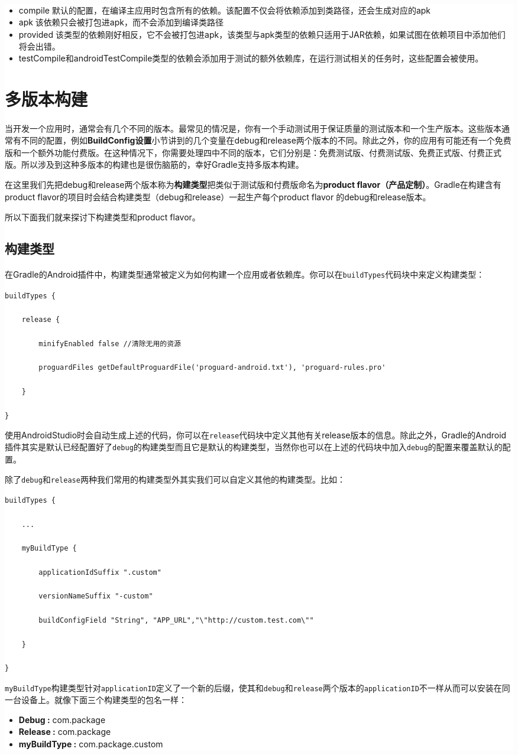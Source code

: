 -   compile 默认的配置，在编译主应用时包含所有的依赖。该配置不仅会将依赖添加到类路径，还会生成对应的apk
-   apk 该依赖只会被打包进apk，而不会添加到编译类路径
-   provided 该类型的依赖刚好相反，它不会被打包进apk，该类型与apk类型的依赖只适用于JAR依赖，如果试图在依赖项目中添加他们将会出错。
-   testCompile和androidTestCompile类型的依赖会添加用于测试的额外依赖库，在运行测试相关的任务时，这些配置会被使用。

# 多版本构建

当开发一个应用时，通常会有几个不同的版本。最常见的情况是，你有一个手动测试用于保证质量的测试版本和一个生产版本。这些版本通常有不同的配置，例如**BuildConfig设置**小节讲到的几个变量在debug和release两个版本的不同。除此之外，你的应用有可能还有一个免费版和一个额外功能付费版。在这种情况下，你需要处理四中不同的版本，它们分别是：免费测试版、付费测试版、免费正式版、付费正式版。所以涉及到这种多版本的构建也是很伤脑筋的，幸好Gradle支持多版本构建。

在这里我们先把debug和release两个版本称为**构建类型**把类似于测试版和付费版命名为**product flavor（产品定制）**。Gradle在构建含有product flavor的项目时会结合构建类型（debug和release）一起生产每个product flavor 的debug和release版本。

所以下面我们就来探讨下构建类型和product flavor。

## 构建类型

在Gradle的Android插件中，构建类型通常被定义为如何构建一个应用或者依赖库。你可以在`buildTypes`代码块中来定义构建类型：

	buildTypes {

        release {

            minifyEnabled false //清除无用的资源

            proguardFiles getDefaultProguardFile('proguard-android.txt'), 'proguard-rules.pro'

        }
        
	}

使用AndroidStudio时会自动生成上述的代码，你可以在`release`代码块中定义其他有关release版本的信息。除此之外，Gradle的Android插件其实是默认已经配置好了`debug`的构建类型而且它是默认的构建类型，当然你也可以在上述的代码块中加入`debug`的配置来覆盖默认的配置。

除了`debug`和`release`两种我们常用的构建类型外其实我们可以自定义其他的构建类型。比如：

	buildTypes {

        ...

        myBuildType {

            applicationIdSuffix ".custom"

            versionNameSuffix "-custom"

            buildConfigField "String", "APP_URL","\"http://custom.test.com\""

        }

    }

`myBuildType`构建类型针对`applicationID`定义了一个新的后缀，使其和`debug`和`release`两个版本的`applicationID`不一样从而可以安装在同一台设备上。就像下面三个构建类型的包名一样：

-   **Debug :** com.package
-   **Release :** com.package
-   **myBuildType :** com.package.custom
